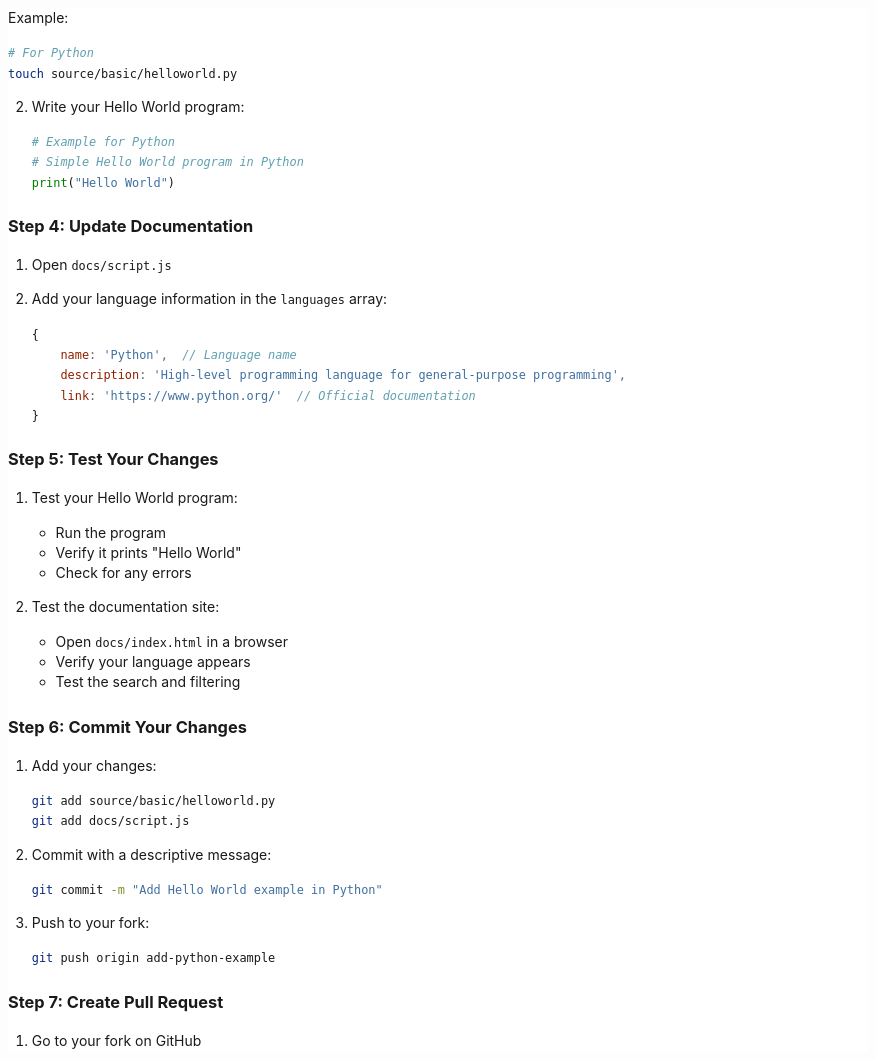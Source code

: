    Example:
   ```bash
   # For Python
   touch source/basic/helloworld.py
   ```

2. Write your Hello World program:
   ```python
   # Example for Python
   # Simple Hello World program in Python
   print("Hello World")
   ```

### Step 4: Update Documentation
1. Open `docs/script.js`

2. Add your language information in the `languages` array:
   ```javascript
   {
       name: 'Python',  // Language name
       description: 'High-level programming language for general-purpose programming',
       link: 'https://www.python.org/'  // Official documentation
   }
   ```

### Step 5: Test Your Changes
1. Test your Hello World program:
   - Run the program
   - Verify it prints "Hello World"
   - Check for any errors

2. Test the documentation site:
   - Open `docs/index.html` in a browser
   - Verify your language appears
   - Test the search and filtering

### Step 6: Commit Your Changes
1. Add your changes:
   ```bash
   git add source/basic/helloworld.py
   git add docs/script.js
   ```

2. Commit with a descriptive message:
   ```bash
   git commit -m "Add Hello World example in Python"
   ```

3. Push to your fork:
   ```bash
   git push origin add-python-example
   ```

### Step 7: Create Pull Request
1. Go to your fork on GitHub
